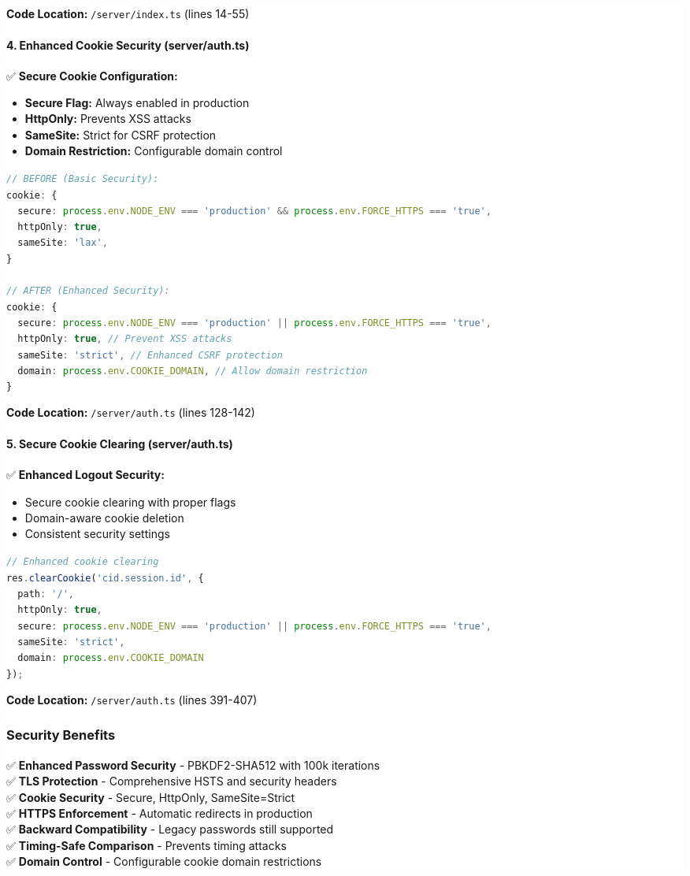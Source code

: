 **Code Location:** `/server/index.ts` (lines 14-55)

#### 4. Enhanced Cookie Security (server/auth.ts)
✅ **Secure Cookie Configuration:**
- **Secure Flag:** Always enabled in production
- **HttpOnly:** Prevents XSS attacks
- **SameSite:** Strict for CSRF protection
- **Domain Restriction:** Configurable domain control

```typescript
// BEFORE (Basic Security):
cookie: {
  secure: process.env.NODE_ENV === 'production' && process.env.FORCE_HTTPS === 'true',
  httpOnly: true,
  sameSite: 'lax',
}

// AFTER (Enhanced Security):
cookie: {
  secure: process.env.NODE_ENV === 'production' || process.env.FORCE_HTTPS === 'true',
  httpOnly: true, // Prevent XSS attacks
  sameSite: 'strict', // Enhanced CSRF protection
  domain: process.env.COOKIE_DOMAIN, // Allow domain restriction
}
```

**Code Location:** `/server/auth.ts` (lines 128-142)

#### 5. Secure Cookie Clearing (server/auth.ts)
✅ **Enhanced Logout Security:**
- Secure cookie clearing with proper flags
- Domain-aware cookie deletion
- Consistent security settings

```typescript
// Enhanced cookie clearing
res.clearCookie('cid.session.id', {
  path: '/',
  httpOnly: true,
  secure: process.env.NODE_ENV === 'production' || process.env.FORCE_HTTPS === 'true',
  sameSite: 'strict',
  domain: process.env.COOKIE_DOMAIN
});
```

**Code Location:** `/server/auth.ts` (lines 391-407)

### Security Benefits

✅ **Enhanced Password Security** - PBKDF2-SHA512 with 100k iterations  
✅ **TLS Protection** - Comprehensive HSTS and security headers  
✅ **Cookie Security** - Secure, HttpOnly, SameSite=Strict  
✅ **HTTPS Enforcement** - Automatic redirects in production  
✅ **Backward Compatibility** - Legacy passwords still supported  
✅ **Timing-Safe Comparison** - Prevents timing attacks  
✅ **Domain Control** - Configurable cookie domain restrictions  
